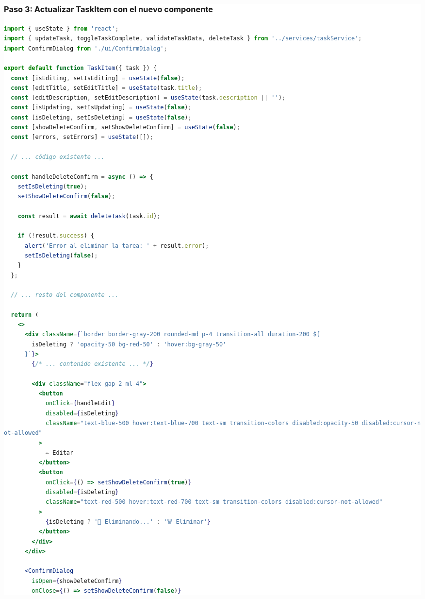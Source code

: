 ### Paso 3: Actualizar TaskItem con el nuevo componente

```jsx
import { useState } from 'react';
import { updateTask, toggleTaskComplete, validateTaskData, deleteTask } from '../services/taskService';
import ConfirmDialog from './ui/ConfirmDialog';

export default function TaskItem({ task }) {
  const [isEditing, setIsEditing] = useState(false);
  const [editTitle, setEditTitle] = useState(task.title);
  const [editDescription, setEditDescription] = useState(task.description || '');
  const [isUpdating, setIsUpdating] = useState(false);
  const [isDeleting, setIsDeleting] = useState(false);
  const [showDeleteConfirm, setShowDeleteConfirm] = useState(false);
  const [errors, setErrors] = useState([]);

  // ... código existente ...

  const handleDeleteConfirm = async () => {
    setIsDeleting(true);
    setShowDeleteConfirm(false);

    const result = await deleteTask(task.id);

    if (!result.success) {
      alert('Error al eliminar la tarea: ' + result.error);
      setIsDeleting(false);
    }
  };

  // ... resto del componente ...

  return (
    <>
      <div className={`border border-gray-200 rounded-md p-4 transition-all duration-200 ${
        isDeleting ? 'opacity-50 bg-red-50' : 'hover:bg-gray-50'
      }`}>
        {/* ... contenido existente ... */}

        <div className="flex gap-2 ml-4">
          <button
            onClick={handleEdit}
            disabled={isDeleting}
            className="text-blue-500 hover:text-blue-700 text-sm transition-colors disabled:opacity-50 disabled:cursor-not-allowed"
          >
            ✏️ Editar
          </button>
          <button
            onClick={() => setShowDeleteConfirm(true)}
            disabled={isDeleting}
            className="text-red-500 hover:text-red-700 text-sm transition-colors disabled:cursor-not-allowed"
          >
            {isDeleting ? '🔄 Eliminando...' : '🗑️ Eliminar'}
          </button>
        </div>
      </div>

      <ConfirmDialog
        isOpen={showDeleteConfirm}
        onClose={() => setShowDeleteConfirm(false)}
```